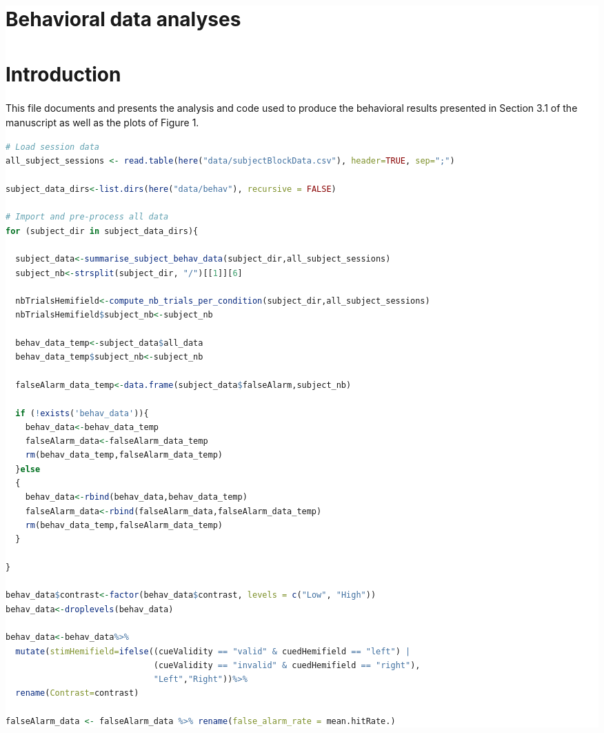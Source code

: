 Behavioral data analyses
================

Introduction
============

This file documents and presents the analysis and code used to produce the behavioral results presented in Section 3.1 of the manuscript as well as the plots of Figure 1.

``` r
# Load session data
all_subject_sessions <- read.table(here("data/subjectBlockData.csv"), header=TRUE, sep=";")

subject_data_dirs<-list.dirs(here("data/behav"), recursive = FALSE)

# Import and pre-process all data
for (subject_dir in subject_data_dirs){
  
  subject_data<-summarise_subject_behav_data(subject_dir,all_subject_sessions) 
  subject_nb<-strsplit(subject_dir, "/")[[1]][6]
  
  nbTrialsHemifield<-compute_nb_trials_per_condition(subject_dir,all_subject_sessions) 
  nbTrialsHemifield$subject_nb<-subject_nb
  
  behav_data_temp<-subject_data$all_data
  behav_data_temp$subject_nb<-subject_nb
  
  falseAlarm_data_temp<-data.frame(subject_data$falseAlarm,subject_nb)
  
  if (!exists('behav_data')){
    behav_data<-behav_data_temp
    falseAlarm_data<-falseAlarm_data_temp
    rm(behav_data_temp,falseAlarm_data_temp)
  }else
  {
    behav_data<-rbind(behav_data,behav_data_temp)
    falseAlarm_data<-rbind(falseAlarm_data,falseAlarm_data_temp)
    rm(behav_data_temp,falseAlarm_data_temp)
  }
  
} 

behav_data$contrast<-factor(behav_data$contrast, levels = c("Low", "High"))
behav_data<-droplevels(behav_data)

behav_data<-behav_data%>%
  mutate(stimHemifield=ifelse((cueValidity == "valid" & cuedHemifield == "left") | 
                              (cueValidity == "invalid" & cuedHemifield == "right"),
                              "Left","Right"))%>%
  rename(Contrast=contrast)

falseAlarm_data <- falseAlarm_data %>% rename(false_alarm_rate = mean.hitRate.)
```

